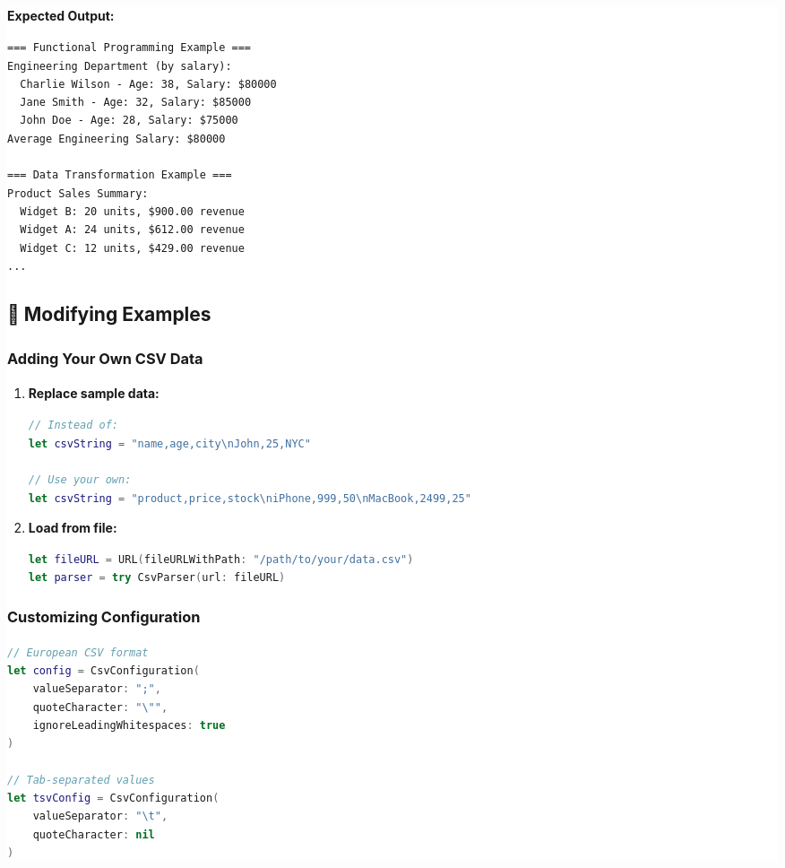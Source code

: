 **Expected Output:**
```
=== Functional Programming Example ===
Engineering Department (by salary):
  Charlie Wilson - Age: 38, Salary: $80000
  Jane Smith - Age: 32, Salary: $85000
  John Doe - Age: 28, Salary: $75000
Average Engineering Salary: $80000

=== Data Transformation Example ===
Product Sales Summary:
  Widget B: 20 units, $900.00 revenue
  Widget A: 24 units, $612.00 revenue
  Widget C: 12 units, $429.00 revenue
...
```

## 🔧 Modifying Examples

### Adding Your Own CSV Data

1. **Replace sample data:**
   ```swift
   // Instead of:
   let csvString = "name,age,city\nJohn,25,NYC"
   
   // Use your own:
   let csvString = "product,price,stock\niPhone,999,50\nMacBook,2499,25"
   ```

2. **Load from file:**
   ```swift
   let fileURL = URL(fileURLWithPath: "/path/to/your/data.csv")
   let parser = try CsvParser(url: fileURL)
   ```

### Customizing Configuration

```swift
// European CSV format
let config = CsvConfiguration(
    valueSeparator: ";",
    quoteCharacter: "\"",
    ignoreLeadingWhitespaces: true
)

// Tab-separated values
let tsvConfig = CsvConfiguration(
    valueSeparator: "\t",
    quoteCharacter: nil
)
```
